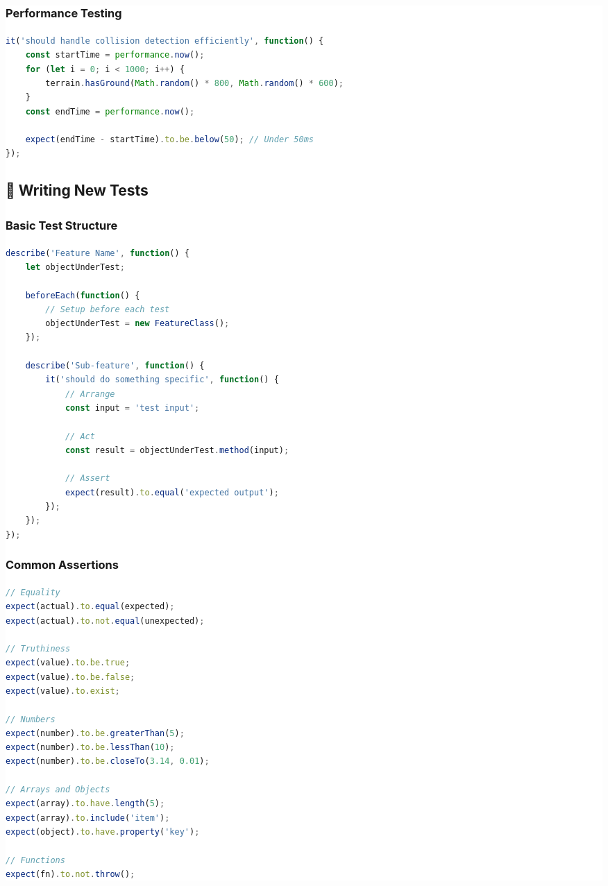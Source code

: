 ### Performance Testing
```javascript
it('should handle collision detection efficiently', function() {
    const startTime = performance.now();
    for (let i = 0; i < 1000; i++) {
        terrain.hasGround(Math.random() * 800, Math.random() * 600);
    }
    const endTime = performance.now();
    
    expect(endTime - startTime).to.be.below(50); // Under 50ms
});
```

## 📝 Writing New Tests

### Basic Test Structure
```javascript
describe('Feature Name', function() {
    let objectUnderTest;
    
    beforeEach(function() {
        // Setup before each test
        objectUnderTest = new FeatureClass();
    });
    
    describe('Sub-feature', function() {
        it('should do something specific', function() {
            // Arrange
            const input = 'test input';
            
            // Act
            const result = objectUnderTest.method(input);
            
            // Assert
            expect(result).to.equal('expected output');
        });
    });
});
```

### Common Assertions
```javascript
// Equality
expect(actual).to.equal(expected);
expect(actual).to.not.equal(unexpected);

// Truthiness
expect(value).to.be.true;
expect(value).to.be.false;
expect(value).to.exist;

// Numbers
expect(number).to.be.greaterThan(5);
expect(number).to.be.lessThan(10);
expect(number).to.be.closeTo(3.14, 0.01);

// Arrays and Objects
expect(array).to.have.length(5);
expect(array).to.include('item');
expect(object).to.have.property('key');

// Functions
expect(fn).to.not.throw();
```